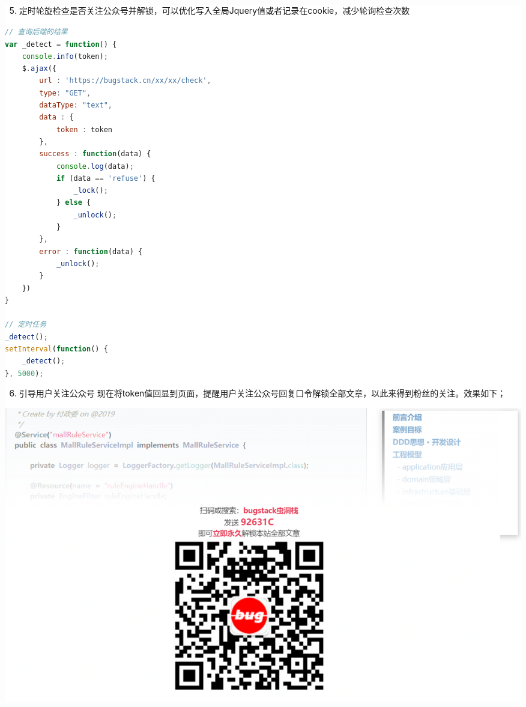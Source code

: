 5. 定时轮旋检查是否关注公众号并解锁，可以优化写入全局Jquery值或者记录在cookie，减少轮询检查次数

```js
// 查询后端的结果
var _detect = function() {
	console.info(token);
	$.ajax({
		url : 'https://bugstack.cn/xx/xx/check',
		type: "GET",
		dataType: "text",
		data : {
			token : token
		},
		success : function(data) {
			console.log(data);
			if (data == 'refuse') {
				_lock();
			} else {
				_unlock();
			}
		},
		error : function(data) {
			_unlock();
		}
	})
}

// 定时任务
_detect();
setInterval(function() {
	_detect();
}, 5000);
```

6. 引导用户关注公众号
现在将token值回显到页面，提醒用户关注公众号回复口令解锁全部文章，以此来得到粉丝的关注。效果如下；

![微信公众号：bugstack虫洞栈 & 文章加锁效果](res\2019-11-23-并不想吹牛皮，但！为了把Github博客粉丝转移到公众号，我干了！.md\ac95d820-bd1b-48b3-a8ed-f47e5b2e6bc1.jpg)
